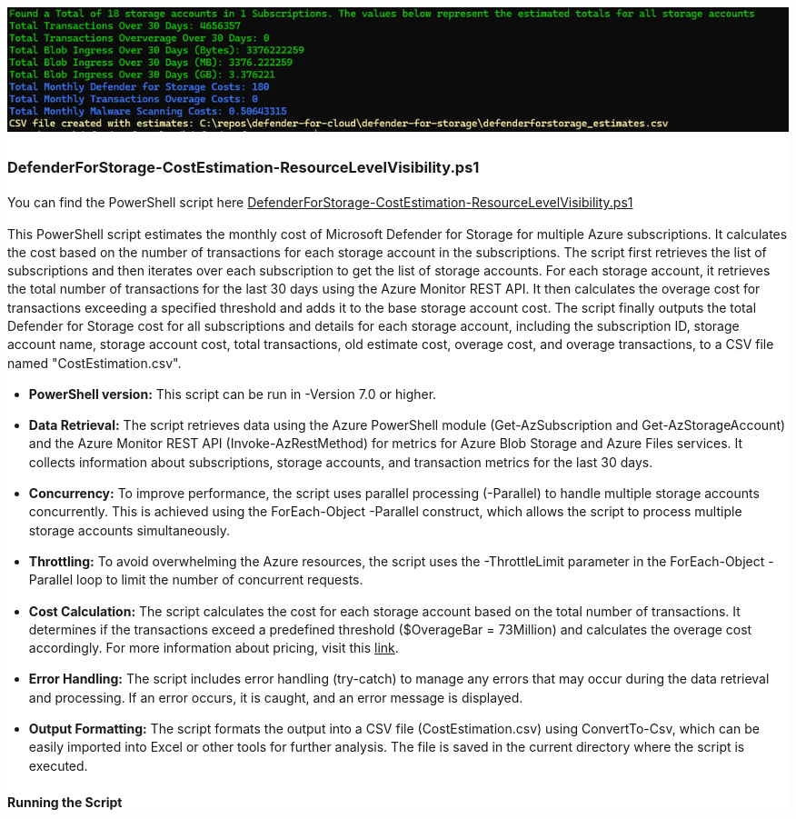![Step1](Pictures/get-azStorageMetrics.png)

### DefenderForStorage-CostEstimation-ResourceLevelVisibility.ps1

You can find the PowerShell script here [DefenderForStorage-CostEstimation-ResourceLevelVisibility.ps1](./DefenderForStorage-CostEstimation-ResourceLevelVisibility.ps1)

This PowerShell script estimates the monthly cost of Microsoft Defender for Storage for multiple Azure subscriptions. It calculates the cost based on the number of transactions for each storage account in the subscriptions. The script first retrieves the list of subscriptions and then iterates over each subscription to get the list of storage accounts. For each storage account, it retrieves the total number of transactions for the last 30 days using the Azure Monitor REST API. It then calculates the overage cost for transactions exceeding a specified threshold and adds it to the base storage account cost. The script finally outputs the total Defender for Storage cost for all subscriptions and details for each storage account, including the subscription ID, storage account name, storage account cost, total transactions, old estimate cost, overage cost, and overage transactions, to a CSV file named "CostEstimation.csv".

- **PowerShell version:** This script can be run in -Version 7.0 or higher.

- **Data Retrieval:** The script retrieves data using the Azure PowerShell module (Get-AzSubscription and Get-AzStorageAccount) and the Azure Monitor REST API (Invoke-AzRestMethod) for metrics for Azure Blob Storage and Azure Files services. It collects information about subscriptions, storage accounts, and transaction metrics for the last 30 days.

- **Concurrency:** To improve performance, the script uses parallel processing (-Parallel) to handle multiple storage accounts concurrently. This is achieved using the ForEach-Object -Parallel construct, which allows the script to process multiple storage accounts simultaneously.

- **Throttling:** To avoid overwhelming the Azure resources, the script uses the -ThrottleLimit parameter in the ForEach-Object -Parallel loop to limit the number of concurrent requests.

- **Cost Calculation:** The script calculates the cost for each storage account based on the total number of transactions. It determines if the transactions exceed a predefined threshold ($OverageBar = 73Million) and calculates the overage cost accordingly. For more information about pricing, visit this [link](https://azure.microsoft.com/en-us/pricing/details/defender-for-cloud/).

- **Error Handling:** The script includes error handling (try-catch) to manage any errors that may occur during the data retrieval and processing. If an error occurs, it is caught, and an error message is displayed.

- **Output Formatting:** The script formats the output into a CSV file (CostEstimation.csv) using ConvertTo-Csv, which can be easily imported into Excel or other tools for further analysis. The file is saved in the current directory where the script is executed.

#### Running the Script
